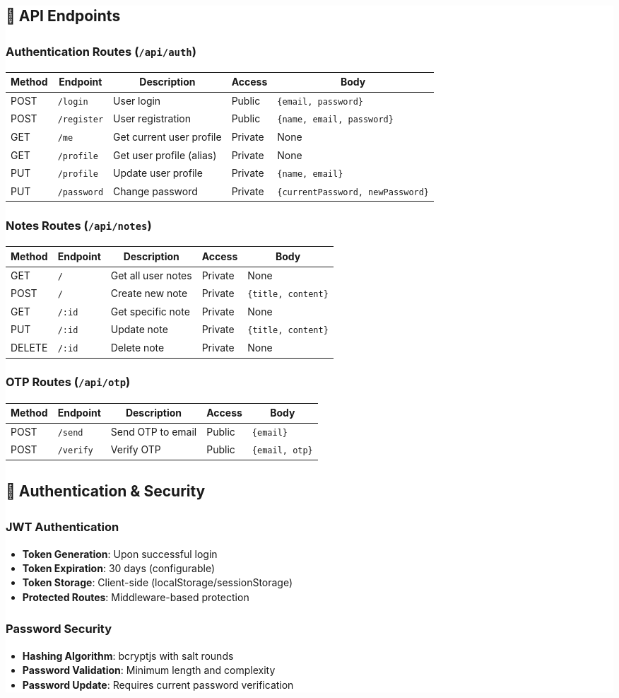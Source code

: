 ## 🔌 **API Endpoints**

### **Authentication Routes** (`/api/auth`)

| Method | Endpoint | Description | Access | Body |
|--------|----------|-------------|--------|------|
| POST | `/login` | User login | Public | `{email, password}` |
| POST | `/register` | User registration | Public | `{name, email, password}` |
| GET | `/me` | Get current user profile | Private | None |
| GET | `/profile` | Get user profile (alias) | Private | None |
| PUT | `/profile` | Update user profile | Private | `{name, email}` |
| PUT | `/password` | Change password | Private | `{currentPassword, newPassword}` |

### **Notes Routes** (`/api/notes`)

| Method | Endpoint | Description | Access | Body |
|--------|----------|-------------|--------|------|
| GET | `/` | Get all user notes | Private | None |
| POST | `/` | Create new note | Private | `{title, content}` |
| GET | `/:id` | Get specific note | Private | None |
| PUT | `/:id` | Update note | Private | `{title, content}` |
| DELETE | `/:id` | Delete note | Private | None |

### **OTP Routes** (`/api/otp`)

| Method | Endpoint | Description | Access | Body |
|--------|----------|-------------|--------|------|
| POST | `/send` | Send OTP to email | Public | `{email}` |
| POST | `/verify` | Verify OTP | Public | `{email, otp}` |

## 🔐 **Authentication & Security**

### **JWT Authentication**
- **Token Generation**: Upon successful login
- **Token Expiration**: 30 days (configurable)
- **Token Storage**: Client-side (localStorage/sessionStorage)
- **Protected Routes**: Middleware-based protection

### **Password Security**
- **Hashing Algorithm**: bcryptjs with salt rounds
- **Password Validation**: Minimum length and complexity
- **Password Update**: Requires current password verification
